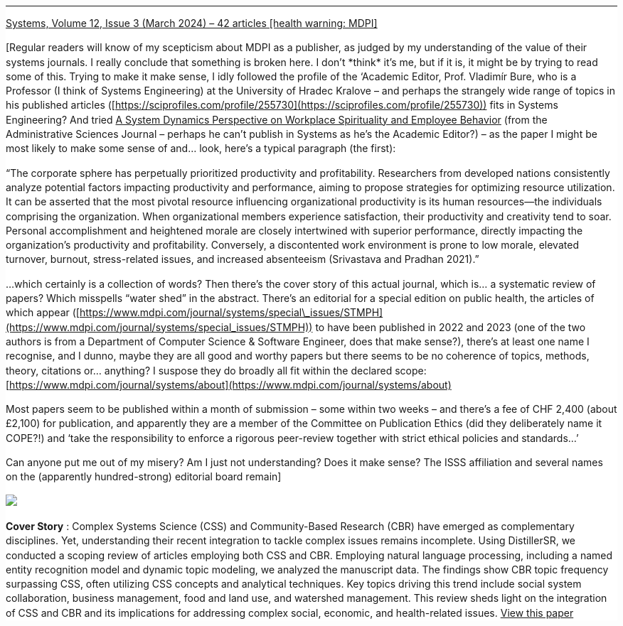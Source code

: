 * * *

[Systems, Volume 12, Issue 3 (March 2024) – 42 articles [health warning: MDPI]](https://stream.syscoi.com/2024/03/29/systems-volume-12-issue-3-march-2024-42-articles-health-warning-mdpi/)

[Regular readers will know of my scepticism about MDPI as a publisher, as judged by my understanding of the value of their systems journals. I really conclude that something is broken here. I don’t \*think\* it’s me, but if it is, it might be by trying to read some of this. Trying to make it make sense, I idly followed the profile of the ‘Academic Editor, Prof. Vladimír Bure, who is a Professor (I think of Systems Engineering) at the University of Hradec Kralove – and perhaps the strangely wide range of topics in his published articles ([https://sciprofiles.com/profile/255730](https://sciprofiles.com/profile/255730)) fits in Systems Engineering? And tried [A System Dynamics Perspective on Workplace Spirituality and Employee Behavior](https://sciprofiles.com/publication/view/1ac7a8dd5a2ba6926204351d1d9607ab) (from the Administrative Sciences Journal – perhaps he can’t publish in Systems as he’s the Academic Editor?) – as the paper I might be most likely to make some sense of and… look, here’s a typical paragraph (the first):

“The corporate sphere has perpetually prioritized productivity and profitability. Researchers from developed nations consistently analyze potential factors impacting productivity and performance, aiming to propose strategies for optimizing resource utilization. It can be asserted that the most pivotal resource influencing organizational productivity is its human resources—the individuals comprising the organization. When organizational members experience satisfaction, their productivity and creativity tend to soar. Personal accomplishment and heightened morale are closely intertwined with superior performance, directly impacting the organization’s productivity and profitability. Conversely, a discontented work environment is prone to low morale, elevated turnover, burnout, stress-related issues, and increased absenteeism (Srivastava and Pradhan 2021).”

…which certainly is a collection of words? Then there’s the cover story of this actual journal, which is… a systematic review of papers? Which misspells “water shed” in the abstract. There’s an editorial for a special edition on public health, the articles of which appear ([https://www.mdpi.com/journal/systems/special\_issues/STMPH](https://www.mdpi.com/journal/systems/special_issues/STMPH)) to have been published in 2022 and 2023 (one of the two authors is from a Department of Computer Science & Software Engineer, does that make sense?), there’s at least one name I recognise, and I dunno, maybe they are all good and worthy papers but there seems to be no coherence of topics, methods, theory, citations or… anything? I suspose they do broadly all fit within the declared scope: [https://www.mdpi.com/journal/systems/about](https://www.mdpi.com/journal/systems/about)

Most papers seem to be published within a month of submission – some within two weeks – and there’s a fee of CHF 2,400 (about £2,100) for publication, and apparently they are a member of the Committee on Publication Ethics (did they deliberately name it COPE?!) and ‘take the responsibility to enforce a rigorous peer-review together with strict ethical policies and standards…’

Can anyone put me out of my misery? Am I just not understanding? Does it make sense? The ISSS affiliation and several names on the (apparently hundred-strong) editorial board remain]

[![](https://substackcdn.com/image/fetch/w_1456,c_limit,f_auto,q_auto:good,fl_progressive:steep/https%3A%2F%2Fsubstack-post-media.s3.amazonaws.com%2Fpublic%2Fimages%2F686b7ccc-bae5-4513-81b1-9f9855f450cf_240x345.png)](https://substackcdn.com/image/fetch/f_auto,q_auto:good,fl_progressive:steep/https%3A%2F%2Fsubstack-post-media.s3.amazonaws.com%2Fpublic%2Fimages%2F686b7ccc-bae5-4513-81b1-9f9855f450cf_240x345.png)

**Cover Story** : Complex Systems Science (CSS) and Community-Based Research (CBR) have emerged as complementary disciplines. Yet, understanding their recent integration to tackle complex issues remains incomplete. Using DistillerSR, we conducted a scoping review of articles employing both CSS and CBR. Employing natural language processing, including a named entity recognition model and dynamic topic modeling, we analyzed the manuscript data. The findings show CBR topic frequency surpassing CSS, often utilizing CSS concepts and analytical techniques. Key topics driving this trend include social system collaboration, business management, food and land use, and watershed management. This review sheds light on the integration of CSS and CBR and its implications for addressing complex social, economic, and health-related issues. [View this paper](https://www.mdpi.com/2079-8954/12/3/88)
